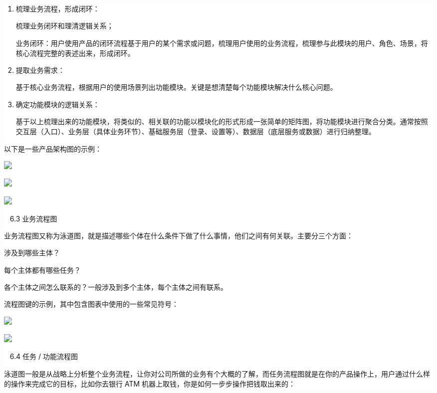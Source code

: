 1.  梳理业务流程，形成闭环：
    
    梳理业务闭环和理清逻辑关系；
    
    业务闭环：用户使用产品的闭环流程基于用户的某个需求或问题，梳理用户使用的业务流程，梳理参与此模块的用户、角色、场景，将核心流程完整的表述出来，形成闭环。
    
2.  提取业务需求：
    
    基于核心业务流程，根据用户的使用场景列出功能模块。关键是想清楚每个功能模块解决什么核心问题。
    
3.  确定功能模块的逻辑关系：
    
    基于以上梳理出来的功能模块，将类似的、相关联的功能以模块化的形式形成一张简单的矩阵图，将功能模块进行聚合分类。通常按照交互层（入口）、业务层（具体业务环节）、基础服务层（登录、设置等）、数据层（底层服务或数据）进行归纳整理。
    

  

以下是一些产品架构图的示例：

  

![](https://mmbiz.qpic.cn/mmbiz_png/VY8SELNGe95EYvCK7PEjibnksgXuZzljcibnncQSNiaXe8Yg6BA5XV9Eb4MmSjxuoiaWUqFLGm69ibALTHMkLibgxFmg/640?wx_fmt=png&from=appmsg)

  

![](https://mmbiz.qpic.cn/mmbiz_png/VY8SELNGe95EYvCK7PEjibnksgXuZzljc57aDNhbevlC0IJKEBVFoHCDiakE7sjc1KPoZ5PkbfVCkPltvI9zjMSw/640?wx_fmt=png&from=appmsg)

  

![](https://mmbiz.qpic.cn/mmbiz_png/VY8SELNGe95EYvCK7PEjibnksgXuZzljc6yI4vBvv5GNouufYr5l7qEAq27jF3umkL6tjtGuiaeTnibBQk8I0LlGg/640?wx_fmt=png&from=appmsg)

  

   6.3 业务流程图

  

业务流程图又称为泳道图，就是描述哪些个体在什么条件下做了什么事情，他们之间有何关联。主要分三个方面：

涉及到哪些主体？

每个主体都有哪些任务？

各个主体之间怎么联系的？一般涉及到多个主体，每个主体之间有联系。

  

流程图键的示例，其中包含图表中使用的一些常见符号：

  

![](https://mmbiz.qpic.cn/mmbiz_png/VY8SELNGe95EYvCK7PEjibnksgXuZzljcVDicPZCYdy40oIBIc4oC4W30YotNLjFAFR47O5jBCxnxIXLugxibTRlw/640?wx_fmt=png&from=appmsg)

  

![](https://mmbiz.qpic.cn/mmbiz_png/VY8SELNGe95EYvCK7PEjibnksgXuZzljc2Q9b8aLlGPbI6B2Y8m0g5AbtfR9ImCpa6rHIwOiba1eydUCfKNDcYvg/640?wx_fmt=png&from=appmsg)

  

   6.4 任务 / 功能流程图

  

泳道图一般是从战略上分析整个业务流程，让你对公司所做的业务有个大概的了解，而任务流程图就是在你的产品操作上，用户通过什么样的操作来完成它的目标，比如你去银行 ATM 机器上取钱，你是如何一步步操作把钱取出来的：

  